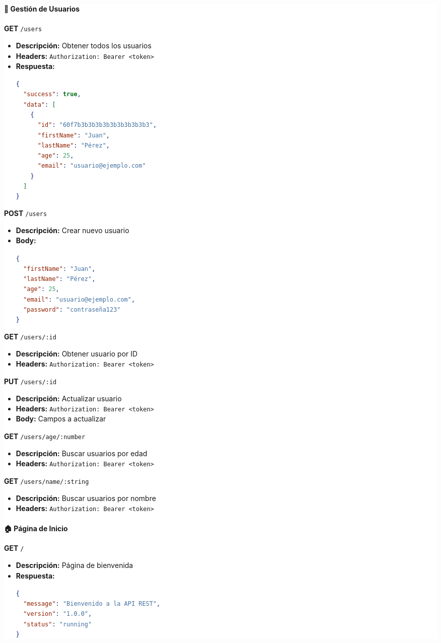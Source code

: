 #### 👥 Gestión de Usuarios

**GET** `/users`
- **Descripción:** Obtener todos los usuarios
- **Headers:** `Authorization: Bearer <token>`
- **Respuesta:**
  ```json
  {
    "success": true,
    "data": [
      {
        "id": "60f7b3b3b3b3b3b3b3b3b3b3",
        "firstName": "Juan",
        "lastName": "Pérez",
        "age": 25,
        "email": "usuario@ejemplo.com"
      }
    ]
  }
  ```

**POST** `/users`
- **Descripción:** Crear nuevo usuario
- **Body:**
  ```json
  {
    "firstName": "Juan",
    "lastName": "Pérez",
    "age": 25,
    "email": "usuario@ejemplo.com",
    "password": "contraseña123"
  }
  ```

**GET** `/users/:id`
- **Descripción:** Obtener usuario por ID
- **Headers:** `Authorization: Bearer <token>`

**PUT** `/users/:id`
- **Descripción:** Actualizar usuario
- **Headers:** `Authorization: Bearer <token>`
- **Body:** Campos a actualizar

**GET** `/users/age/:number`
- **Descripción:** Buscar usuarios por edad
- **Headers:** `Authorization: Bearer <token>`

**GET** `/users/name/:string`
- **Descripción:** Buscar usuarios por nombre
- **Headers:** `Authorization: Bearer <token>`

#### 🏠 Página de Inicio

**GET** `/`
- **Descripción:** Página de bienvenida
- **Respuesta:**
  ```json
  {
    "message": "Bienvenido a la API REST",
    "version": "1.0.0",
    "status": "running"
  }
  ```
